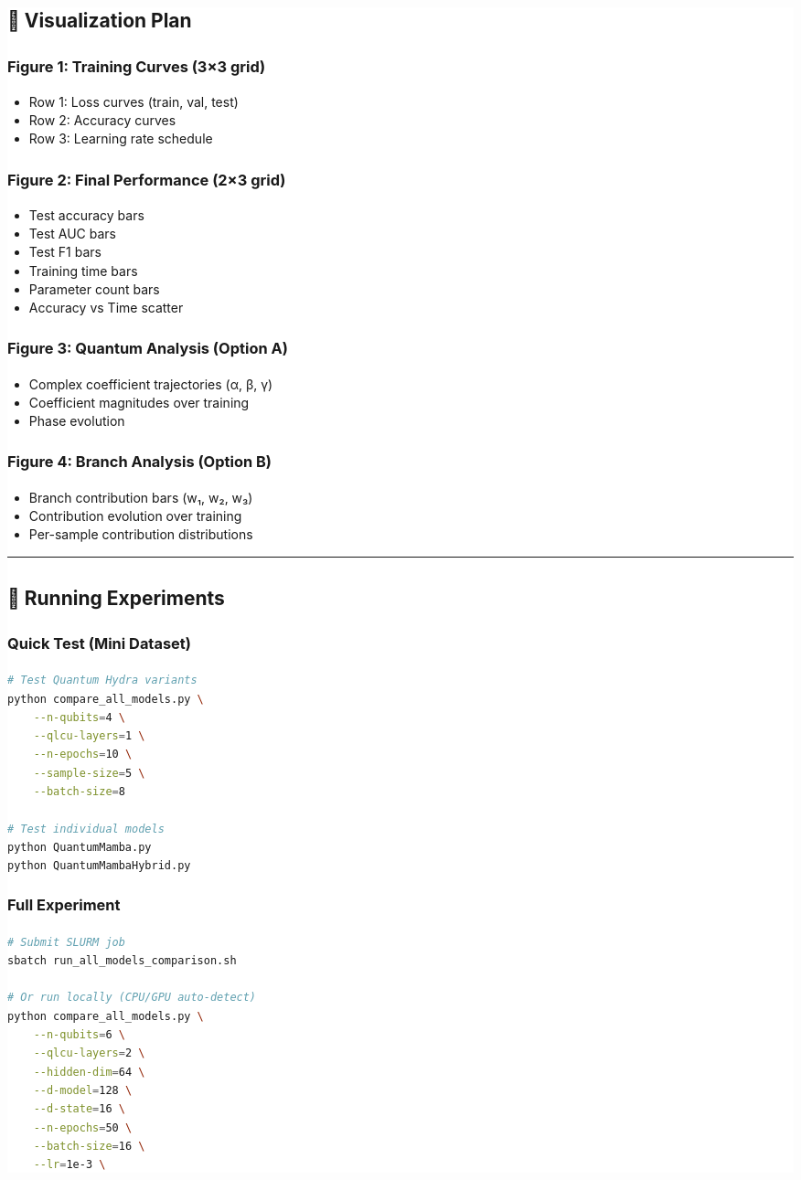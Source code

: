 
## 🎨 Visualization Plan

### Figure 1: Training Curves (3×3 grid)
- Row 1: Loss curves (train, val, test)
- Row 2: Accuracy curves
- Row 3: Learning rate schedule

### Figure 2: Final Performance (2×3 grid)
- Test accuracy bars
- Test AUC bars
- Test F1 bars
- Training time bars
- Parameter count bars
- Accuracy vs Time scatter

### Figure 3: Quantum Analysis (Option A)
- Complex coefficient trajectories (α, β, γ)
- Coefficient magnitudes over training
- Phase evolution

### Figure 4: Branch Analysis (Option B)
- Branch contribution bars (w₁, w₂, w₃)
- Contribution evolution over training
- Per-sample contribution distributions

---

## 🚀 Running Experiments

### Quick Test (Mini Dataset)

```bash
# Test Quantum Hydra variants
python compare_all_models.py \
    --n-qubits=4 \
    --qlcu-layers=1 \
    --n-epochs=10 \
    --sample-size=5 \
    --batch-size=8

# Test individual models
python QuantumMamba.py
python QuantumMambaHybrid.py
```

### Full Experiment

```bash
# Submit SLURM job
sbatch run_all_models_comparison.sh

# Or run locally (CPU/GPU auto-detect)
python compare_all_models.py \
    --n-qubits=6 \
    --qlcu-layers=2 \
    --hidden-dim=64 \
    --d-model=128 \
    --d-state=16 \
    --n-epochs=50 \
    --batch-size=16 \
    --lr=1e-3 \
```